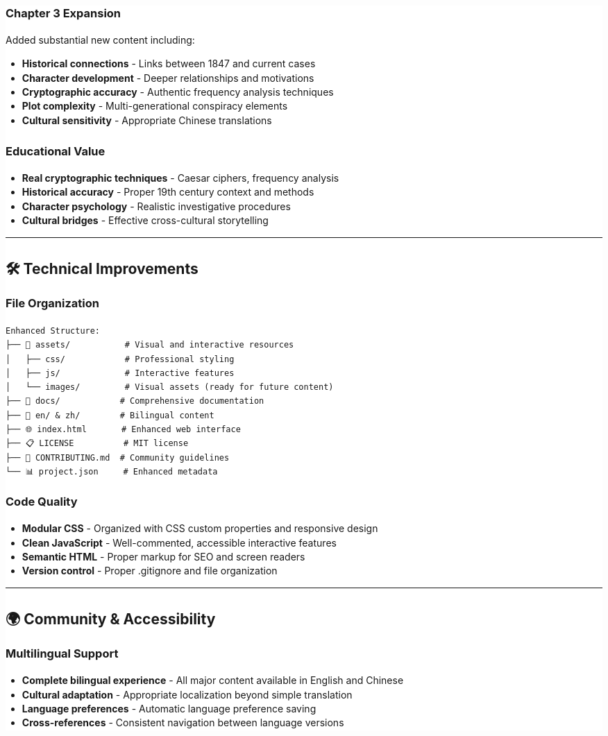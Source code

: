### Chapter 3 Expansion
Added substantial new content including:
- **Historical connections** - Links between 1847 and current cases
- **Character development** - Deeper relationships and motivations  
- **Cryptographic accuracy** - Authentic frequency analysis techniques
- **Plot complexity** - Multi-generational conspiracy elements
- **Cultural sensitivity** - Appropriate Chinese translations

### Educational Value
- **Real cryptographic techniques** - Caesar ciphers, frequency analysis
- **Historical accuracy** - Proper 19th century context and methods
- **Character psychology** - Realistic investigative procedures
- **Cultural bridges** - Effective cross-cultural storytelling

---

## 🛠️ Technical Improvements

### File Organization
```
Enhanced Structure:
├── 📁 assets/           # Visual and interactive resources
│   ├── css/            # Professional styling
│   ├── js/             # Interactive features
│   └── images/         # Visual assets (ready for future content)
├── 📁 docs/            # Comprehensive documentation
├── 📁 en/ & zh/        # Bilingual content
├── 🌐 index.html       # Enhanced web interface
├── 📋 LICENSE          # MIT license
├── 📝 CONTRIBUTING.md  # Community guidelines
└── 📊 project.json     # Enhanced metadata
```

### Code Quality
- **Modular CSS** - Organized with CSS custom properties and responsive design
- **Clean JavaScript** - Well-commented, accessible interactive features
- **Semantic HTML** - Proper markup for SEO and screen readers
- **Version control** - Proper .gitignore and file organization

---

## 🌍 Community & Accessibility

### Multilingual Support
- **Complete bilingual experience** - All major content available in English and Chinese
- **Cultural adaptation** - Appropriate localization beyond simple translation
- **Language preferences** - Automatic language preference saving
- **Cross-references** - Consistent navigation between language versions
